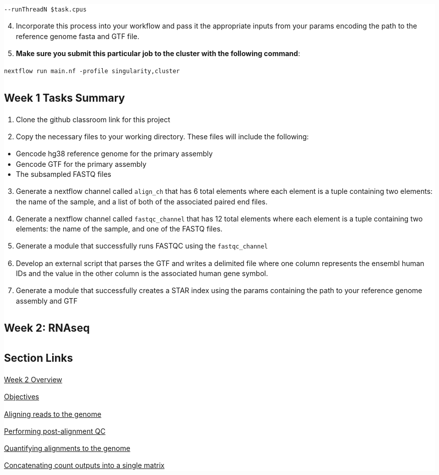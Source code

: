 ```
--runThreadN $task.cpus
```

4. Incorporate this process into your workflow and pass it the appropriate
inputs from your params encoding the path to the reference genome fasta and GTF
file.

5. **Make sure you submit this particular job to the cluster with the following
command**: 

```
nextflow run main.nf -profile singularity,cluster
```

## Week 1 Tasks Summary

1. Clone the github classroom link for this project

2. Copy the necessary files to your working directory. These files will include
the following:

  - Gencode hg38 reference genome for the primary assembly
  - Gencode GTF for the primary assembly
  - The subsampled FASTQ files
  
3. Generate a nextflow channel called `align_ch` that has 6 total elements where
each element is a tuple containing two elements: the name of the sample, and a
list of both of the associated paired end files.

4. Generate a nextflow channel called `fastqc_channel` that has 12 total
elements where each element is a tuple containing two elements: the name of the
sample, and one of the FASTQ files. 

5. Generate a module that successfully runs FASTQC using the `fastqc_channel`

6. Develop an external script that parses the GTF and writes a delimited file
where one column represents the ensembl human IDs and the value in the other 
column is the associated human gene symbol. 

7. Generate a module that successfully creates a STAR index using the params
containing the path to your reference genome assembly and GTF

## Week 2: RNAseq

## Section Links

[Week 2 Overview](#week-2-overview)

[Objectives](#objectives)

[Aligning reads to the genome](#aligning-reads-to-the-genome)

[Performing post-alignment QC](#performing-post-alignment-qc)

[Quantifying alignments to the genome](#quantifying-alignments-to-the-genome)

[Concatenating count outputs into a single matrix](#concatenating-count-outputs-into-a-single-matrix)
